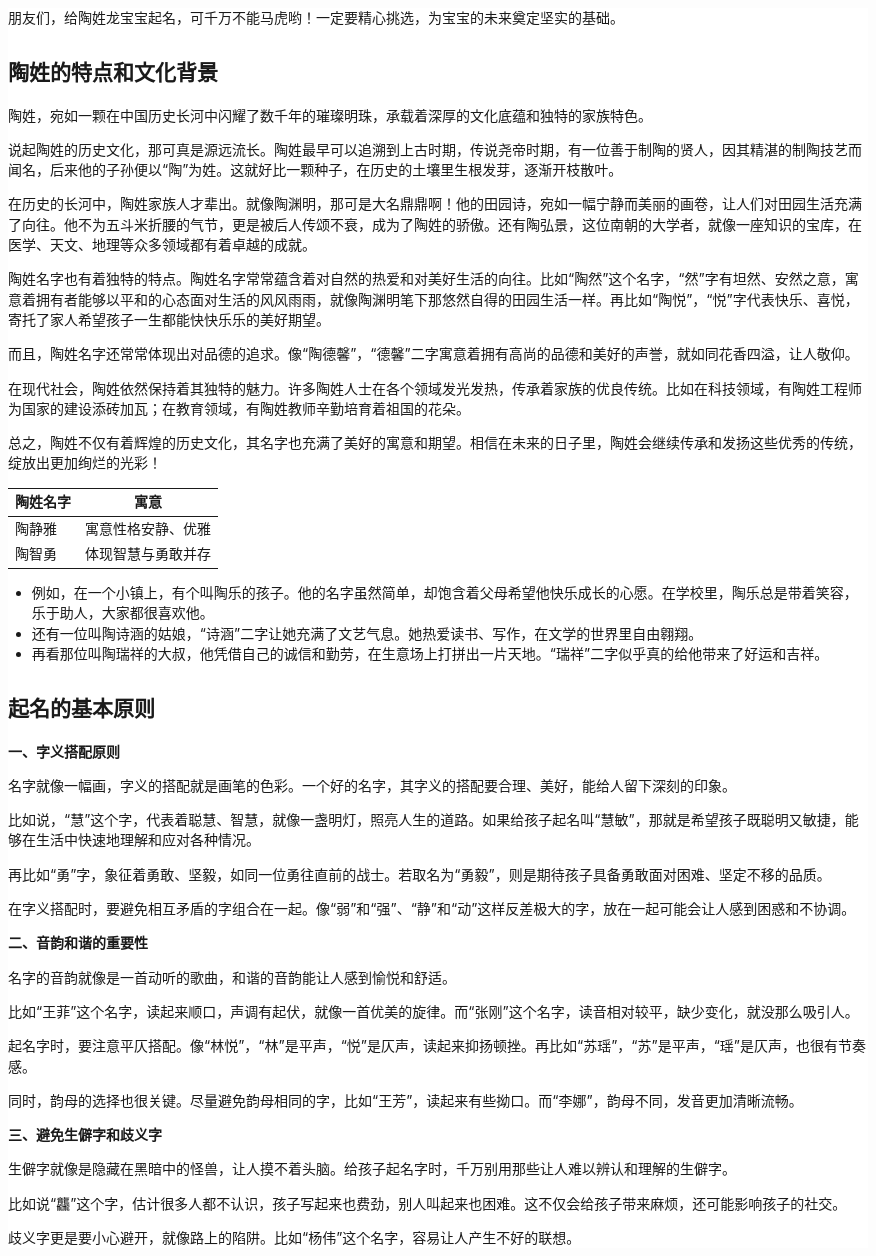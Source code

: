 朋友们，给陶姓龙宝宝起名，可千万不能马虎哟！一定要精心挑选，为宝宝的未来奠定坚实的基础。
## 陶姓的特点和文化背景

陶姓，宛如一颗在中国历史长河中闪耀了数千年的璀璨明珠，承载着深厚的文化底蕴和独特的家族特色。

说起陶姓的历史文化，那可真是源远流长。陶姓最早可以追溯到上古时期，传说尧帝时期，有一位善于制陶的贤人，因其精湛的制陶技艺而闻名，后来他的子孙便以“陶”为姓。这就好比一颗种子，在历史的土壤里生根发芽，逐渐开枝散叶。

在历史的长河中，陶姓家族人才辈出。就像陶渊明，那可是大名鼎鼎啊！他的田园诗，宛如一幅宁静而美丽的画卷，让人们对田园生活充满了向往。他不为五斗米折腰的气节，更是被后人传颂不衰，成为了陶姓的骄傲。还有陶弘景，这位南朝的大学者，就像一座知识的宝库，在医学、天文、地理等众多领域都有着卓越的成就。

陶姓名字也有着独特的特点。陶姓名字常常蕴含着对自然的热爱和对美好生活的向往。比如“陶然”这个名字，“然”字有坦然、安然之意，寓意着拥有者能够以平和的心态面对生活的风风雨雨，就像陶渊明笔下那悠然自得的田园生活一样。再比如“陶悦”，“悦”字代表快乐、喜悦，寄托了家人希望孩子一生都能快快乐乐的美好期望。

而且，陶姓名字还常常体现出对品德的追求。像“陶德馨”，“德馨”二字寓意着拥有高尚的品德和美好的声誉，就如同花香四溢，让人敬仰。

在现代社会，陶姓依然保持着其独特的魅力。许多陶姓人士在各个领域发光发热，传承着家族的优良传统。比如在科技领域，有陶姓工程师为国家的建设添砖加瓦；在教育领域，有陶姓教师辛勤培育着祖国的花朵。

总之，陶姓不仅有着辉煌的历史文化，其名字也充满了美好的寓意和期望。相信在未来的日子里，陶姓会继续传承和发扬这些优秀的传统，绽放出更加绚烂的光彩！

|陶姓名字|寓意|
|----|----|
|陶静雅|寓意性格安静、优雅|
|陶智勇|体现智慧与勇敢并存|

- 例如，在一个小镇上，有个叫陶乐的孩子。他的名字虽然简单，却饱含着父母希望他快乐成长的心愿。在学校里，陶乐总是带着笑容，乐于助人，大家都很喜欢他。
- 还有一位叫陶诗涵的姑娘，“诗涵”二字让她充满了文艺气息。她热爱读书、写作，在文学的世界里自由翱翔。
- 再看那位叫陶瑞祥的大叔，他凭借自己的诚信和勤劳，在生意场上打拼出一片天地。“瑞祥”二字似乎真的给他带来了好运和吉祥。
## 起名的基本原则

**一、字义搭配原则**

名字就像一幅画，字义的搭配就是画笔的色彩。一个好的名字，其字义的搭配要合理、美好，能给人留下深刻的印象。

比如说，“慧”这个字，代表着聪慧、智慧，就像一盏明灯，照亮人生的道路。如果给孩子起名叫“慧敏”，那就是希望孩子既聪明又敏捷，能够在生活中快速地理解和应对各种情况。

再比如“勇”字，象征着勇敢、坚毅，如同一位勇往直前的战士。若取名为“勇毅”，则是期待孩子具备勇敢面对困难、坚定不移的品质。

在字义搭配时，要避免相互矛盾的字组合在一起。像“弱”和“强”、“静”和“动”这样反差极大的字，放在一起可能会让人感到困惑和不协调。

**二、音韵和谐的重要性**

名字的音韵就像是一首动听的歌曲，和谐的音韵能让人感到愉悦和舒适。

比如“王菲”这个名字，读起来顺口，声调有起伏，就像一首优美的旋律。而“张刚”这个名字，读音相对较平，缺少变化，就没那么吸引人。

起名字时，要注意平仄搭配。像“林悦”，“林”是平声，“悦”是仄声，读起来抑扬顿挫。再比如“苏瑶”，“苏”是平声，“瑶”是仄声，也很有节奏感。

同时，韵母的选择也很关键。尽量避免韵母相同的字，比如“王芳”，读起来有些拗口。而“李娜”，韵母不同，发音更加清晰流畅。

**三、避免生僻字和歧义字**

生僻字就像是隐藏在黑暗中的怪兽，让人摸不着头脑。给孩子起名字时，千万别用那些让人难以辨认和理解的生僻字。

比如说“龘”这个字，估计很多人都不认识，孩子写起来也费劲，别人叫起来也困难。这不仅会给孩子带来麻烦，还可能影响孩子的社交。

歧义字更是要小心避开，就像路上的陷阱。比如“杨伟”这个名字，容易让人产生不好的联想。

